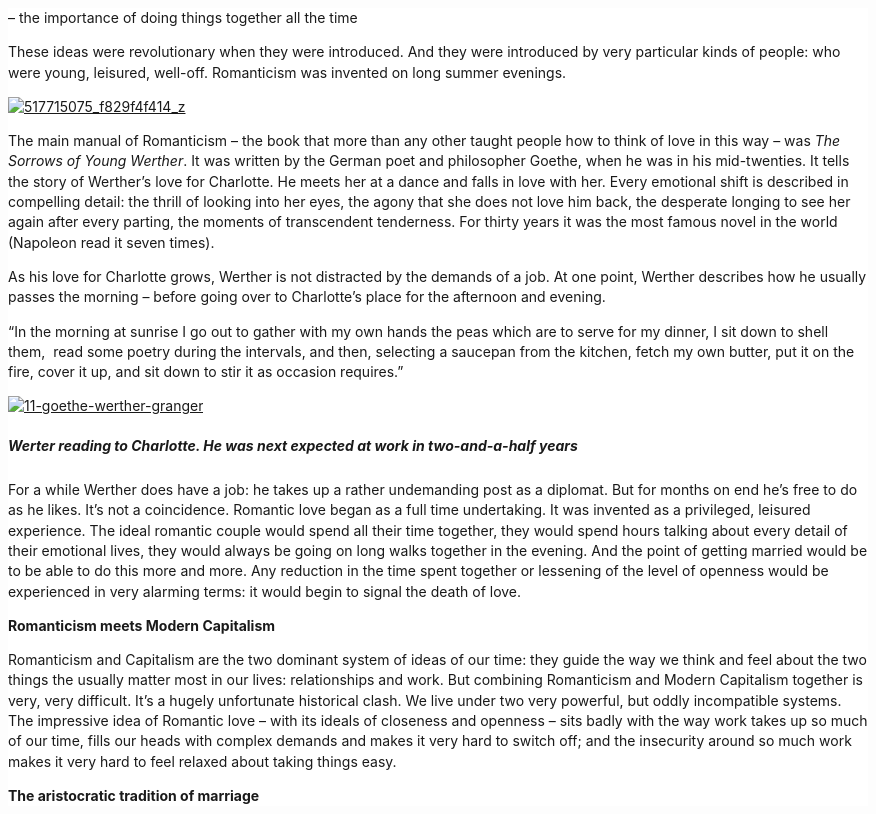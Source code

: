 – the importance of doing things together all the time

These ideas were revolutionary when they were introduced. And they were introduced by very particular kinds of people: who were young, leisured, well-off. Romanticism was invented on long summer evenings.

[![517715075_f829f4f414_z](https://www.theschooloflife.com/thebookoflife/wp-content/uploads/2015/07/517715075_f829f4f414_z.jpg)](http://www.thebookoflife.org/wp-content/uploads/2015/07/517715075_f829f4f414_z.jpg)

The main manual of Romanticism – the book that more than any other taught people how to think of love in this way – was _The Sorrows of Young Werther_. It was written by the German poet and philosopher Goethe, when he was in his mid-twenties. It tells the story of Werther’s love for Charlotte. He meets her at a dance and falls in love with her. Every emotional shift is described in compelling detail: the thrill of looking into her eyes, the agony that she does not love him back, the desperate longing to see her again after every parting, the moments of transcendent tenderness. For thirty years it was the most famous novel in the world (Napoleon read it seven times).

As his love for Charlotte grows, Werther is not distracted by the demands of a job. At one point, Werther describes how he usually passes the morning – before going over to Charlotte’s place for the afternoon and evening.

“In the morning at sunrise I go out to gather with my own hands the peas which are to serve for my dinner, I sit down to shell them,&nbsp; read some poetry during the intervals, and then, selecting a saucepan from the kitchen, fetch my own butter, put it on the fire, cover it up, and sit down to stir it as occasion requires.”

[![11-goethe-werther-granger](https://www.theschooloflife.com/thebookoflife/wp-content/uploads/2015/07/11-goethe-werther-granger.jpg)](http://www.thebookoflife.org/wp-content/uploads/2015/07/11-goethe-werther-granger.jpg)

##### Werter reading to Charlotte. He was next expected at work in two-and-a-half years

For a while Werther does have a job: he takes up a rather undemanding post as a diplomat. But for months on end he’s free to do as he likes. It’s not a coincidence. Romantic love began as a full time undertaking. It was invented as a privileged, leisured experience. The ideal romantic couple would spend all their time together, they would spend hours talking about every detail of their emotional lives, they would always be going on long walks together in the evening. And the point of getting married would be to be able to do this more and more. Any reduction in the time spent together or lessening of the level of openness would be experienced in very alarming terms: it would begin to signal the death of love.

**Romanticism meets Modern Capitalism**

Romanticism and Capitalism are the two dominant system of ideas of our time: they guide the way we think and feel about the two things the usually matter most in our lives: relationships and work. But combining Romanticism and Modern Capitalism together is very, very difficult. It’s a hugely unfortunate historical clash. We live under two very powerful, but oddly incompatible systems. The impressive idea of Romantic love – with its ideals of closeness and openness – sits badly with the way work takes up so much of our time, fills our heads with complex demands and makes it very hard to switch off; and the insecurity around so much work makes it very hard to feel relaxed about taking things easy.

**The aristocratic tradition of marriage**

